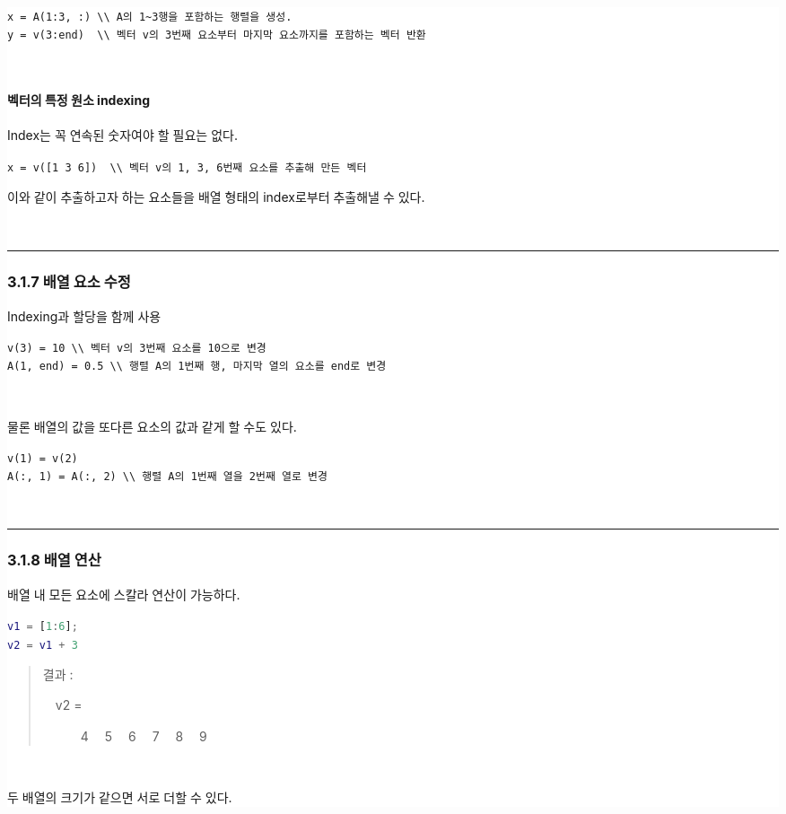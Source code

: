 ```
x = A(1:3, :) \\ A의 1~3행을 포함하는 행렬을 생성.
y = v(3:end)  \\ 벡터 v의 3번째 요소부터 마지막 요소까지를 포함하는 벡터 반환
```

<br>

#### 벡터의 특정 원소 indexing

Index는 꼭 연속된 숫자여야 할 필요는 없다.

```
x = v([1 3 6])  \\ 벡터 v의 1, 3, 6번째 요소를 추출해 만든 벡터
```
이와 같이 추출하고자 하는 요소들을 배열 형태의 index로부터 추출해낼 수 있다.

<br>

***
### 3.1.7 배열 요소 수정

Indexing과 할당을 함께 사용

```
v(3) = 10 \\ 벡터 v의 3번째 요소를 10으로 변경
A(1, end) = 0.5 \\ 행렬 A의 1번째 행, 마지막 열의 요소를 end로 변경
```

<br>

물론 배열의 값을 또다른 요소의 값과 같게 할 수도 있다.

```
v(1) = v(2)
A(:, 1) = A(:, 2) \\ 행렬 A의 1번째 열을 2번째 열로 변경
```

<br>

***
### 3.1.8 배열 연산

배열 내 모든 요소에 스칼라 연산이 가능하다.

```Matlab
v1 = [1:6];
v2 = v1 + 3
```

> 결과 :
> 
> &emsp;v2 = 
> 
> &emsp;&emsp;&emsp;4 &emsp;5 &emsp;6 &emsp;7 &emsp;8 &emsp;9

<br>

두 배열의 크기가 같으면 서로 더할 수 있다.
